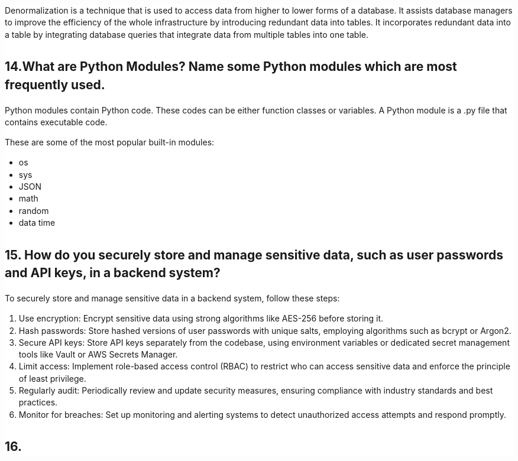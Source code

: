 Denormalization is a technique that is used to access data from higher to lower forms of a database. It assists database managers to improve the efficiency of the whole infrastructure by introducing redundant data into tables. It incorporates redundant data into a table by integrating database queries that integrate data from multiple tables into one table.
## 14.What are Python Modules? Name some Python modules which are most frequently used.
Python modules contain Python code. These codes can be either function classes or variables. A Python module is a .py file that contains executable code.

These are some of the most popular built-in modules:

- os
- sys
- JSON
- math
- random
- data time
## 15. How do you securely store and manage sensitive data, such as user passwords and API keys, in a backend system?
To securely store and manage sensitive data in a backend system, follow these steps:

1. Use encryption: Encrypt sensitive data using strong algorithms like AES-256 before storing it.
2. Hash passwords: Store hashed versions of user passwords with unique salts, employing algorithms such as bcrypt or Argon2.
3. Secure API keys: Store API keys separately from the codebase, using environment variables or dedicated secret management tools like Vault or AWS Secrets Manager.
4. Limit access: Implement role-based access control (RBAC) to restrict who can access sensitive data and enforce the principle of least privilege.
5. Regularly audit: Periodically review and update security measures, ensuring compliance with industry standards and best practices.
6. Monitor for breaches: Set up monitoring and alerting systems to detect unauthorized access attempts and respond promptly.
## 16. 
